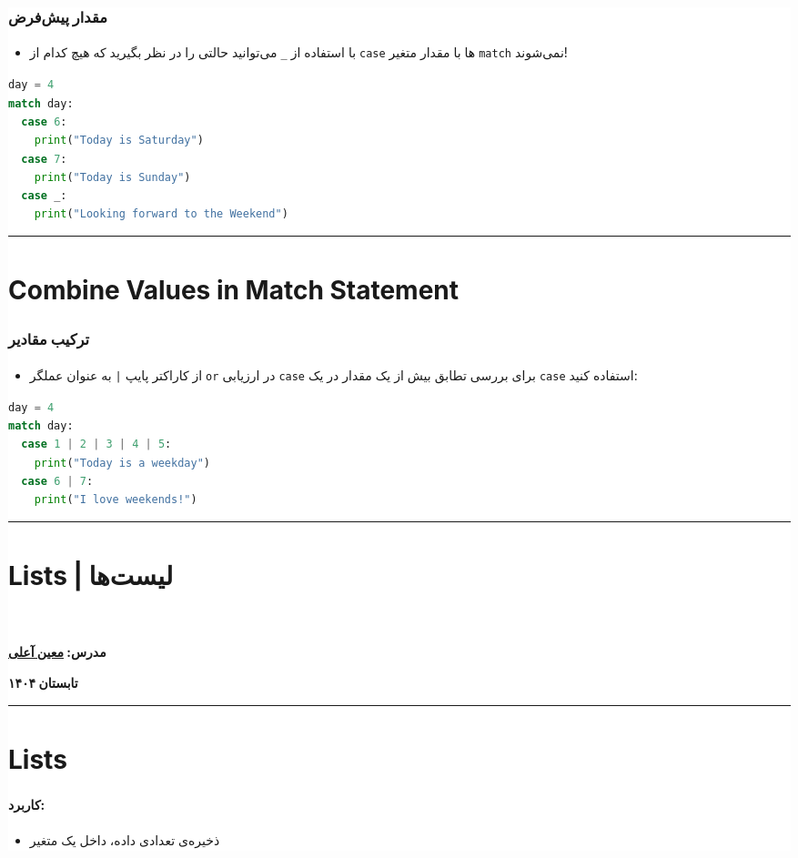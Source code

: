 ### مقدار پیش‌فرض

- با استفاده از `_` می‌توانید حالتی را در نظر بگیرید که هیچ کدام از `case` ها با مقدار متغیر `match` نمی‌شوند!

```python
day = 4
match day:
  case 6:
    print("Today is Saturday")
  case 7:
    print("Today is Sunday")
  case _:
    print("Looking forward to the Weekend")
```

---

# Combine Values in Match Statement

### ترکیب مقادیر

- از کاراکتر پایپ `|` به عنوان عملگر `or` در ارزیابی `case` برای بررسی تطابق بیش از یک مقدار در یک `case` استفاده کنید:

```python
day = 4
match day:
  case 1 | 2 | 3 | 4 | 5:
    print("Today is a weekday")
  case 6 | 7:
    print("I love weekends!")
```

---



# Lists | لیست‌ها

<br/>

**مدرس: [معین آعلی](https://github.com/moeeinaali)**

**تابستان ۱۴۰۴**

---

# Lists

#### کاربرد:
- ذخیره‌ی تعدادی داده، داخل یک متغیر
